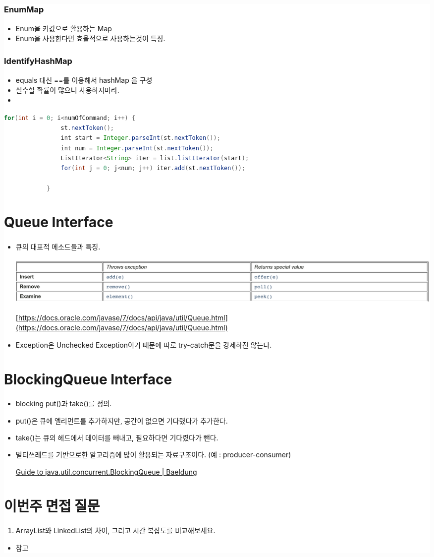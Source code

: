 ### EnumMap

- Enum을 키값으로 활용하는 Map
- Enum을 사용한다면 효율적으로 사용하는것이 특징.

### IdentifyHashMap

- equals 대신 ==를 이용해서 hashMap 을 구성
- 실수할 확률이 많으니 사용하지마라.
- 

```java
for(int i = 0; i<numOfCommand; i++) {
                st.nextToken();
                int start = Integer.parseInt(st.nextToken());
                int num = Integer.parseInt(st.nextToken());
                ListIterator<String> iter = list.listIterator(start);
                for(int j = 0; j<num; j++) iter.add(st.nextToken());
                
            }
```

# Queue Interface

- 큐의 대표적 메소드들과 특징.

    ![%E1%84%8E%E1%85%AC%E1%84%8C%E1%85%B5%E1%84%8B%E1%85%AE%20-%20Collection%20da8746671b654e978488b411c7c29434/_2021-04-29__8.41.09.png](%E1%84%8E%E1%85%AC%E1%84%8C%E1%85%B5%E1%84%8B%E1%85%AE%20-%20Collection%20da8746671b654e978488b411c7c29434/_2021-04-29__8.41.09.png)

    [https://docs.oracle.com/javase/7/docs/api/java/util/Queue.html](https://docs.oracle.com/javase/7/docs/api/java/util/Queue.html)

- Exception은 Unchecked Exception이기 때문에 따로 try-catch문을 강제하진 않는다.

# BlockingQueue Interface

- blocking put()과 take()를 정의.
- put()은 큐에 엘리먼트를 추가하지만, 공간이 없으면 기다렸다가 추가한다.
- take()는 큐의 헤드에서 데이터를 빼내고, 필요하다면 기다렸다가 뺀다.
- 멀티쓰레드를 기반으로한 알고리즘에 많이 활용되는 자료구조이다. (예 : producer-consumer)

    [Guide to java.util.concurrent.BlockingQueue | Baeldung](https://www.baeldung.com/java-blocking-queue)

# 이번주 면접 질문

1. ArrayList와 LinkedList의 차이, 그리고 시간 복잡도를 비교해보세요.
- 참고
